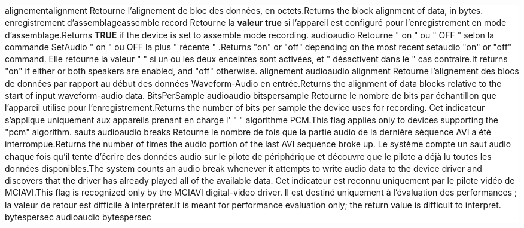 <td><span data-ttu-id="387c1-323">alignement</span><span class="sxs-lookup"><span data-stu-id="387c1-323">alignment</span></span></td>
<td><span data-ttu-id="387c1-324">Retourne l’alignement de bloc des données, en octets.</span><span class="sxs-lookup"><span data-stu-id="387c1-324">Returns the block alignment of data, in bytes.</span></span></td>
</tr>
<tr class="even">
<td><span data-ttu-id="387c1-325">enregistrement d’assemblage</span><span class="sxs-lookup"><span data-stu-id="387c1-325">assemble record</span></span></td>
<td><span data-ttu-id="387c1-326">Retourne la <strong>valeur true</strong> si l’appareil est configuré pour l’enregistrement en mode d’assemblage.</span><span class="sxs-lookup"><span data-stu-id="387c1-326">Returns <strong>TRUE</strong> if the device is set to assemble mode recording.</span></span></td>
</tr>
<tr class="odd">
<td><span data-ttu-id="387c1-327">audio</span><span class="sxs-lookup"><span data-stu-id="387c1-327">audio</span></span></td>
<td><span data-ttu-id="387c1-328">Retourne &quot; on &quot; ou &quot; OFF &quot; selon la commande <a href="setaudio.md">SetAudio</a> &quot; on &quot; ou OFF la plus &quot; récente &quot; .</span><span class="sxs-lookup"><span data-stu-id="387c1-328">Returns &quot;on&quot; or &quot;off&quot; depending on the most recent <a href="setaudio.md">setaudio</a> &quot;on&quot; or &quot;off&quot; command.</span></span> <span data-ttu-id="387c1-329">Elle retourne la valeur &quot; &quot; si un ou les deux enceintes sont activées, et &quot; désactivent dans le &quot; cas contraire.</span><span class="sxs-lookup"><span data-stu-id="387c1-329">It returns &quot;on&quot; if either or both speakers are enabled, and &quot;off&quot; otherwise.</span></span></td>
</tr>
<tr class="even">
<td><span data-ttu-id="387c1-330">alignement audio</span><span class="sxs-lookup"><span data-stu-id="387c1-330">audio alignment</span></span></td>
<td><span data-ttu-id="387c1-331">Retourne l’alignement des blocs de données par rapport au début des données Waveform-Audio en entrée.</span><span class="sxs-lookup"><span data-stu-id="387c1-331">Returns the alignment of data blocks relative to the start of input waveform-audio data.</span></span></td>
</tr>
<tr class="odd">
<td><span data-ttu-id="387c1-332">BitsPerSample audio</span><span class="sxs-lookup"><span data-stu-id="387c1-332">audio bitspersample</span></span></td>
<td><span data-ttu-id="387c1-333">Retourne le nombre de bits par échantillon que l’appareil utilise pour l’enregistrement.</span><span class="sxs-lookup"><span data-stu-id="387c1-333">Returns the number of bits per sample the device uses for recording.</span></span> <span data-ttu-id="387c1-334">Cet indicateur s’applique uniquement aux appareils prenant en charge l' &quot; &quot; algorithme PCM.</span><span class="sxs-lookup"><span data-stu-id="387c1-334">This flag applies only to devices supporting the &quot;pcm&quot; algorithm.</span></span></td>
</tr>
<tr class="even">
<td><span data-ttu-id="387c1-335">sauts audio</span><span class="sxs-lookup"><span data-stu-id="387c1-335">audio breaks</span></span></td>
<td><span data-ttu-id="387c1-336">Retourne le nombre de fois que la partie audio de la dernière séquence AVI a été interrompue.</span><span class="sxs-lookup"><span data-stu-id="387c1-336">Returns the number of times the audio portion of the last AVI sequence broke up.</span></span> <span data-ttu-id="387c1-337">Le système compte un saut audio chaque fois qu’il tente d’écrire des données audio sur le pilote de périphérique et découvre que le pilote a déjà lu toutes les données disponibles.</span><span class="sxs-lookup"><span data-stu-id="387c1-337">The system counts an audio break whenever it attempts to write audio data to the device driver and discovers that the driver has already played all of the available data.</span></span> <span data-ttu-id="387c1-338">Cet indicateur est reconnu uniquement par le pilote vidéo de MCIAVI.</span><span class="sxs-lookup"><span data-stu-id="387c1-338">This flag is recognized only by the MCIAVI digital-video driver.</span></span> <span data-ttu-id="387c1-339">Il est destiné uniquement à l’évaluation des performances ; la valeur de retour est difficile à interpréter.</span><span class="sxs-lookup"><span data-stu-id="387c1-339">It is meant for performance evaluation only; the return value is difficult to interpret.</span></span></td>
</tr>
<tr class="odd">
<td><span data-ttu-id="387c1-340">bytespersec audio</span><span class="sxs-lookup"><span data-stu-id="387c1-340">audio bytespersec</span></span></td>
